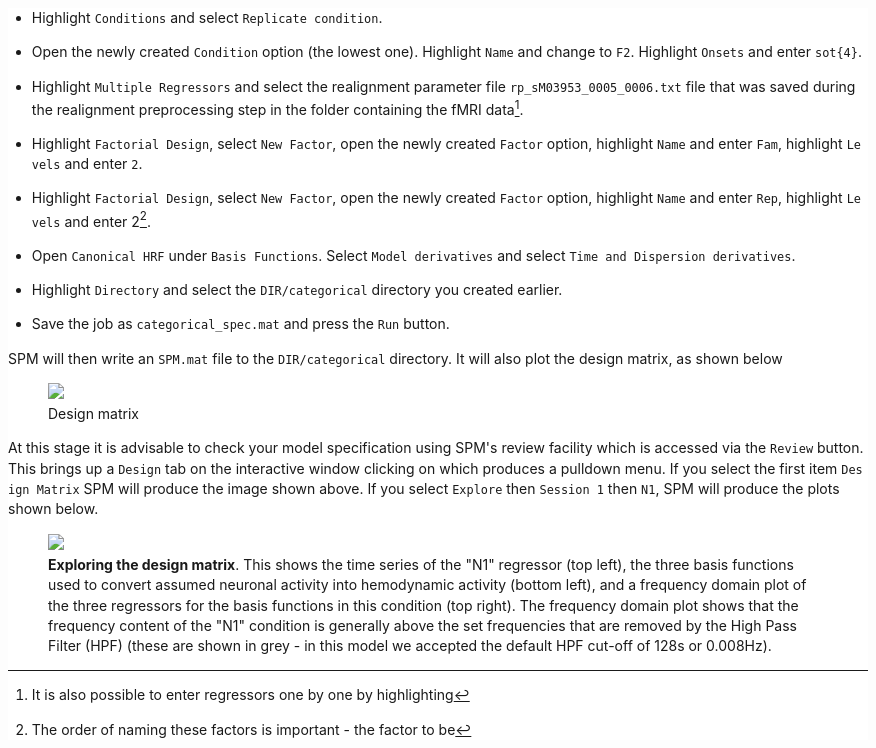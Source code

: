 - Highlight `Conditions` and select `Replicate condition`.

- Open the newly created `Condition` option (the lowest one). Highlight
  `Name` and change to `F2`. Highlight `Onsets` and enter `sot{4}`.

- Highlight `Multiple Regressors` and select the realignment parameter
  file `rp_sM03953_0005_0006.txt` file that was saved during the
  realignment preprocessing step in the folder containing the fMRI
  data[^3].

- Highlight `Factorial Design`, select `New Factor`, open the newly
  created `Factor` option, highlight `Name` and enter `Fam`, highlight
  `Levels` and enter `2`.

- Highlight `Factorial Design`, select `New Factor`, open the newly
  created `Factor` option, highlight `Name` and enter `Rep`, highlight
  `Levels` and enter 2[^4].

- Open `Canonical HRF` under `Basis Functions`. Select `Model
  derivatives` and select `Time and Dispersion derivatives`.

- Highlight `Directory` and select the `DIR/categorical` directory you
  created earlier.

- Save the job as `categorical_spec.mat` and press the `Run` button.

SPM will then write an `SPM.mat` file to the `DIR/categorical`
directory. It will also plot the design matrix, as shown below

<figure>
<div class="center">
<img src="../../../assets/figures/manual/faces/cat_design.png" style="width:100mm" />
</div>
<figcaption>Design matrix</figcaption>
</figure>

At this stage it is advisable to check your model specification using
SPM's review facility which is accessed via the `Review` button. This
brings up a `Design` tab on the interactive window clicking on which
produces a pulldown menu. If you select the first item `Design Matrix`
SPM will produce the image shown above. If you select `Explore` then
`Session 1` then `N1`, SPM will produce the plots shown below.

<figure>
<div class="center">
<img src="../../../assets/figures/manual/faces/cat_explore.png" style="width:100mm" />
</div>
<figcaption><strong>Exploring the design matrix</strong>. This shows the time series
of the "N1" regressor (top left), the three basis functions used to
convert assumed neuronal activity into hemodynamic activity (bottom
left), and a frequency domain plot of the three regressors for the basis
functions in this condition (top right). The frequency domain plot shows
that the frequency content of the "N1" condition is generally above the
set frequencies that are removed by the High Pass Filter (HPF) (these
are shown in grey - in this model we accepted the default HPF cut-off of
128s or 0.008Hz).</figcaption>
</figure>


[^1]: Unlike previous analyses of these data in SPM99 and SPM2, we will
[^2]: It is also possible to enter information about all of the
[^3]: It is also possible to enter regressors one by one by highlighting
[^4]: The order of naming these factors is important - the factor to be